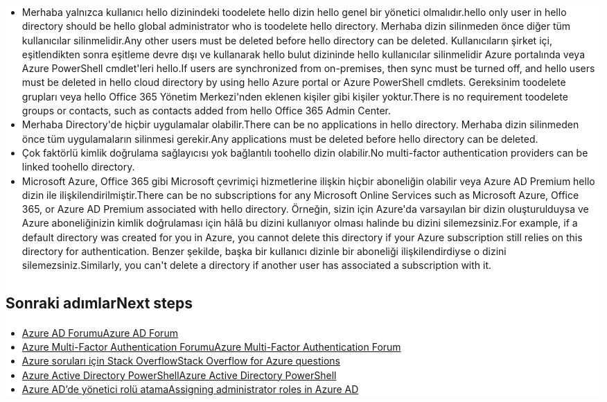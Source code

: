 * <span data-ttu-id="5034e-189">Merhaba yalnızca kullanıcı hello dizinindeki toodelete hello dizin hello genel bir yönetici olmalıdır.</span><span class="sxs-lookup"><span data-stu-id="5034e-189">hello only user in hello directory should be hello global administrator who is toodelete hello directory.</span></span> <span data-ttu-id="5034e-190">Merhaba dizin silinmeden önce diğer tüm kullanıcılar silinmelidir.</span><span class="sxs-lookup"><span data-stu-id="5034e-190">Any other users must be deleted before hello directory can be deleted.</span></span> <span data-ttu-id="5034e-191">Kullanıcıların şirket içi, eşitlendikten sonra eşitleme devre dışı ve kullanarak hello bulut dizininde hello kullanıcılar silinmelidir Azure portalında veya Azure PowerShell cmdlet'leri hello.</span><span class="sxs-lookup"><span data-stu-id="5034e-191">If users are synchronized from on-premises, then sync must be turned off, and hello users must be deleted in hello cloud directory by using hello Azure portal or Azure PowerShell cmdlets.</span></span> <span data-ttu-id="5034e-192">Gereksinim toodelete grupları veya hello Office 365 Yönetim Merkezi'nden eklenen kişiler gibi kişiler yoktur.</span><span class="sxs-lookup"><span data-stu-id="5034e-192">There is no requirement toodelete groups or contacts, such as contacts added from hello Office 365 Admin Center.</span></span>
* <span data-ttu-id="5034e-193">Merhaba Directory'de hiçbir uygulamalar olabilir.</span><span class="sxs-lookup"><span data-stu-id="5034e-193">There can be no applications in hello directory.</span></span> <span data-ttu-id="5034e-194">Merhaba dizin silinmeden önce tüm uygulamaların silinmesi gerekir.</span><span class="sxs-lookup"><span data-stu-id="5034e-194">Any applications must be deleted before hello directory can be deleted.</span></span>
* <span data-ttu-id="5034e-195">Çok faktörlü kimlik doğrulama sağlayıcısı yok bağlantılı toohello dizin olabilir.</span><span class="sxs-lookup"><span data-stu-id="5034e-195">No multi-factor authentication providers can be linked toohello directory.</span></span>
* <span data-ttu-id="5034e-196">Microsoft Azure, Office 365 gibi Microsoft çevrimiçi hizmetlerine ilişkin hiçbir aboneliğin olabilir veya Azure AD Premium hello dizin ile ilişkilendirilmiştir.</span><span class="sxs-lookup"><span data-stu-id="5034e-196">There can be no subscriptions for any Microsoft Online Services such as Microsoft Azure, Office 365, or Azure AD Premium associated with hello directory.</span></span> <span data-ttu-id="5034e-197">Örneğin, sizin için Azure'da varsayılan bir dizin oluşturulduysa ve Azure aboneliğinizin kimlik doğrulaması için hâlâ bu dizini kullanıyor olması halinde bu dizini silemezsiniz.</span><span class="sxs-lookup"><span data-stu-id="5034e-197">For example, if a default directory was created for you in Azure, you cannot delete this directory if your Azure subscription still relies on this directory for authentication.</span></span> <span data-ttu-id="5034e-198">Benzer şekilde, başka bir kullanıcı dizinle bir aboneliği ilişkilendirdiyse o dizini silemezsiniz.</span><span class="sxs-lookup"><span data-stu-id="5034e-198">Similarly, you can't delete a directory if another user has associated a subscription with it.</span></span> 


## <a name="next-steps"></a><span data-ttu-id="5034e-199">Sonraki adımlar</span><span class="sxs-lookup"><span data-stu-id="5034e-199">Next steps</span></span>
* [<span data-ttu-id="5034e-200">Azure AD Forumu</span><span class="sxs-lookup"><span data-stu-id="5034e-200">Azure AD Forum</span></span>](https://social.msdn.microsoft.com/Forums/home?forum=WindowsAzureAD)
* [<span data-ttu-id="5034e-201">Azure Multi-Factor Authentication Forumu</span><span class="sxs-lookup"><span data-stu-id="5034e-201">Azure Multi-Factor Authentication Forum</span></span>](https://social.msdn.microsoft.com/Forums/home?forum=windowsazureactiveauthentication)
* [<span data-ttu-id="5034e-202">Azure soruları için Stack Overflow</span><span class="sxs-lookup"><span data-stu-id="5034e-202">Stack Overflow for Azure questions</span></span>](http://stackoverflow.com/questions/tagged/azure)
* [<span data-ttu-id="5034e-203">Azure Active Directory PowerShell</span><span class="sxs-lookup"><span data-stu-id="5034e-203">Azure Active Directory PowerShell</span></span>](https://docs.microsoft.com/powershell/azure/active-directory)
* [<span data-ttu-id="5034e-204">Azure AD’de yönetici rolü atama</span><span class="sxs-lookup"><span data-stu-id="5034e-204">Assigning administrator roles in Azure AD</span></span>](active-directory-assign-admin-roles.md)
